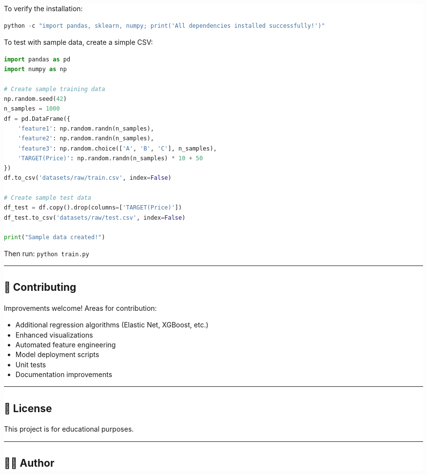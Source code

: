 To verify the installation:

```python
python -c "import pandas, sklearn, numpy; print('All dependencies installed successfully!')"
```

To test with sample data, create a simple CSV:

```python
import pandas as pd
import numpy as np

# Create sample training data
np.random.seed(42)
n_samples = 1000
df = pd.DataFrame({
    'feature1': np.random.randn(n_samples),
    'feature2': np.random.randn(n_samples),
    'feature3': np.random.choice(['A', 'B', 'C'], n_samples),
    'TARGET(Price)': np.random.randn(n_samples) * 10 + 50
})
df.to_csv('datasets/raw/train.csv', index=False)

# Create sample test data
df_test = df.copy().drop(columns=['TARGET(Price)'])
df_test.to_csv('datasets/raw/test.csv', index=False)

print("Sample data created!")
```

Then run: `python train.py`

---

## 🤝 Contributing

Improvements welcome! Areas for contribution:

- Additional regression algorithms (Elastic Net, XGBoost, etc.)
- Enhanced visualizations
- Automated feature engineering
- Model deployment scripts
- Unit tests
- Documentation improvements

---

## 📝 License

This project is for educational purposes.

---

## 👨‍💻 Author
